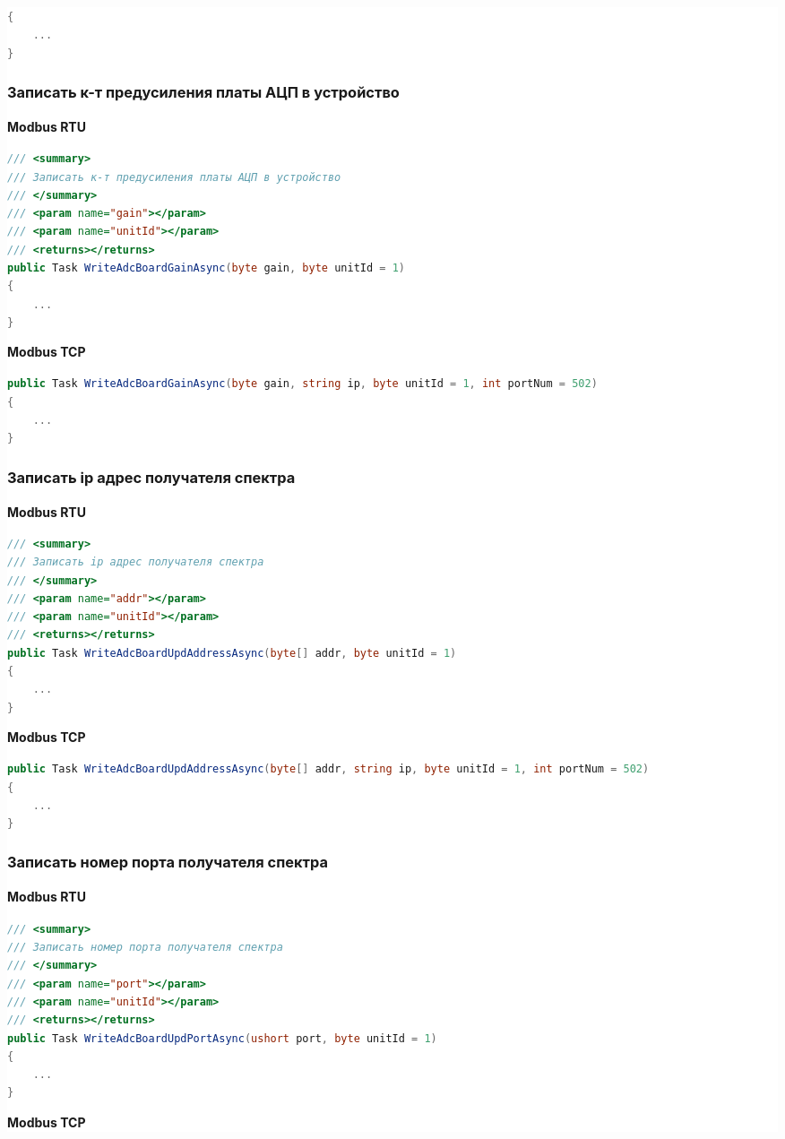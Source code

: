 ```csharp
{
    ...
}
```
### Записать к-т предусиления платы АЦП в устройство
**Modbus RTU**
```csharp
/// <summary>
/// Записать к-т предусиления платы АЦП в устройство
/// </summary>
/// <param name="gain"></param>
/// <param name="unitId"></param>
/// <returns></returns>
public Task WriteAdcBoardGainAsync(byte gain, byte unitId = 1)
{
    ...
}
```
**Modbus TCP**
```csharp
public Task WriteAdcBoardGainAsync(byte gain, string ip, byte unitId = 1, int portNum = 502)
{
    ...
}
```
### Записать ip адрес получателя спектра
**Modbus RTU**
```csharp
/// <summary>
/// Записать ip адрес получателя спектра
/// </summary>
/// <param name="addr"></param>
/// <param name="unitId"></param>
/// <returns></returns>
public Task WriteAdcBoardUpdAddressAsync(byte[] addr, byte unitId = 1)
{
    ...
}
```
**Modbus TCP**
```csharp
public Task WriteAdcBoardUpdAddressAsync(byte[] addr, string ip, byte unitId = 1, int portNum = 502)
{
    ...
}
```
### Записать номер порта получателя спектра
**Modbus RTU**
```csharp
/// <summary>
/// Записать номер порта получателя спектра
/// </summary>
/// <param name="port"></param>
/// <param name="unitId"></param>
/// <returns></returns>
public Task WriteAdcBoardUpdPortAsync(ushort port, byte unitId = 1)
{
    ...
}
```
**Modbus TCP**
```csharp
```